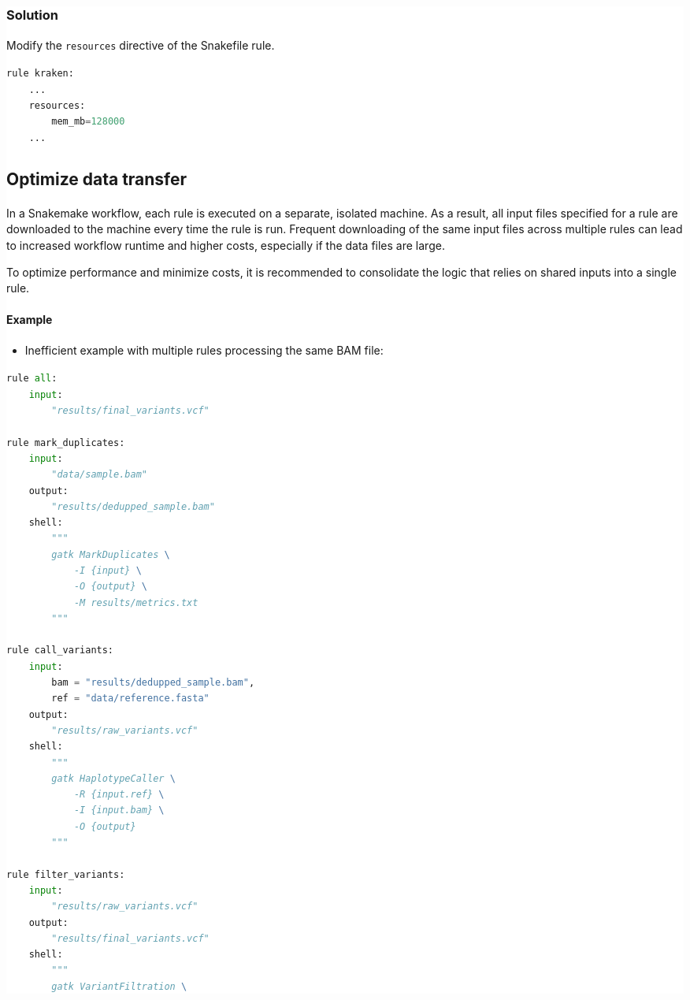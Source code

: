 ### Solution

Modify the `resources` directive of the Snakefile rule.

```python
rule kraken:
    ...
    resources:
        mem_mb=128000
    ...
```

## Optimize data transfer

In a Snakemake workflow, each rule is executed on a separate, isolated machine. As a result, all input files specified for a rule are downloaded to the machine every time the rule is run. Frequent downloading of the same input files across multiple rules can lead to increased workflow runtime and higher costs, especially if the data files are large.

To optimize performance and minimize costs, it is recommended to consolidate the logic that relies on shared inputs into a single rule.

#### Example

* Inefficient example with multiple rules processing the same BAM file:

```python
rule all:
    input:
        "results/final_variants.vcf"
        
rule mark_duplicates:
    input:
        "data/sample.bam"
    output:
        "results/dedupped_sample.bam"
    shell:
        """
        gatk MarkDuplicates \
            -I {input} \
            -O {output} \
            -M results/metrics.txt
        """

rule call_variants:
    input:
        bam = "results/dedupped_sample.bam",
        ref = "data/reference.fasta"
    output:
        "results/raw_variants.vcf"
    shell:
        """
        gatk HaplotypeCaller \
            -R {input.ref} \
            -I {input.bam} \
            -O {output}
        """

rule filter_variants:
    input:
        "results/raw_variants.vcf"
    output:
        "results/final_variants.vcf"
    shell:
        """
        gatk VariantFiltration \
```